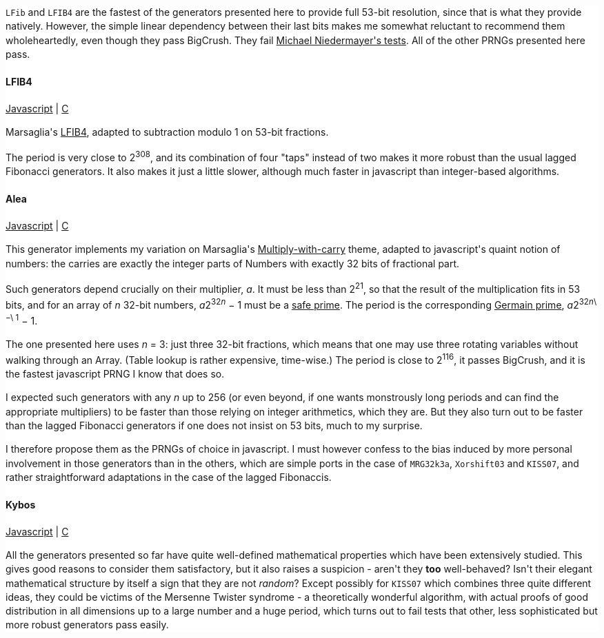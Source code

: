 `LFib` and `LFIB4` are the fastest of the generators presented here to provide full 53-bit resolution, since that is what they provide natively. However, the simple linear dependency between their last bits makes me somewhat reluctant to recommend them wholeheartedly, even though they pass BigCrush. They fail [Michael Niedermayer's tests](http://guru.multimedia.cx/pseudo-random-number-generators/). All of the other PRNGs presented here pass.

#### LFIB4

[Javascript](support/js/LFIB4.js) | [C](support/c/LFIB4.c)

Marsaglia's [LFIB4](http://groups.google.com/group/sci.crypt/msg/eb4ddde782b17051), adapted to subtraction modulo 1 on 53-bit fractions.

The period is very close to 2<sup>308</sup>, and its combination of four "taps" instead of two makes it more robust than the usual lagged Fibonacci generators. It also makes it just a little slower, although much faster in javascript than integer-based algorithms.

#### Alea

[Javascript](support/js/Alea.js) | [C](support/c/Alea.c)

This generator implements my variation on Marsaglia's [Multiply-with-carry](http://en.wikipedia.org/wiki/Multiply-with-carry)
theme, adapted to javascript's quaint notion of numbers: the carries are exactly the integer parts of Numbers with exactly 32 bits of fractional part.

Such generators depend crucially on their multiplier, *a*. It must be less than 2<sup>21</sup>, so that the result of the multiplication fits in 53 bits, and for an array of *n* 32-bit numbers, *a*2<sup>32*n*</sup> − 1 must be a
[safe prime](http://en.wikipedia.org/wiki/Safe_prime). The period is the corresponding [Germain prime](http://en.wikipedia.org/wiki/Sophie_Germain_prime), *a*2<sup>32*n*\\ −\\ 1</sup> − 1.

The one presented here uses *n* = 3: just three 32-bit fractions, which means that one may use three rotating variables without walking through an Array. (Table lookup is rather expensive, time-wise.) The period is close to 2<sup>116</sup>, it passes BigCrush, and it is the fastest javascript PRNG I know that does so. 

I expected such generators with any *n* up to 256 (or even beyond, if one wants monstrously long periods and can find the appropriate multipliers) to be faster than those relying on integer arithmetics, which they are. But they also turn out to be faster than the lagged Fibonacci generators if one does not insist on 53 bits, much to my surprise.

I therefore propose them as the PRNGs of choice in javascript. I must however confess to the bias induced by more personal involvement in those generators than in the others, which are simple ports in the case of `MRG32k3a`, `Xorshift03` and `KISS07`, and rather straightforward adaptations in the case of the lagged Fibonaccis.

#### Kybos

[Javascript](support/js/Kybos.js) | [C](support/c/Kybos.c)

All the generators presented so far have quite well-defined mathematical properties which have been extensively studied. This gives good reasons to consider them satisfactory, but it also raises a suspicion - aren't they **too** well-behaved? Isn't their elegant mathematical structure by itself a sign that they are not *random*? Except possibly for `KISS07` which combines three quite different ideas, they could be victims of the
Mersenne Twister syndrome - a theoretically wonderful algorithm, with actual proofs of good distribution in all dimensions up to a large number and a huge period, which turns out to fail tests that other, less sophisticated but more robust generators pass easily.
